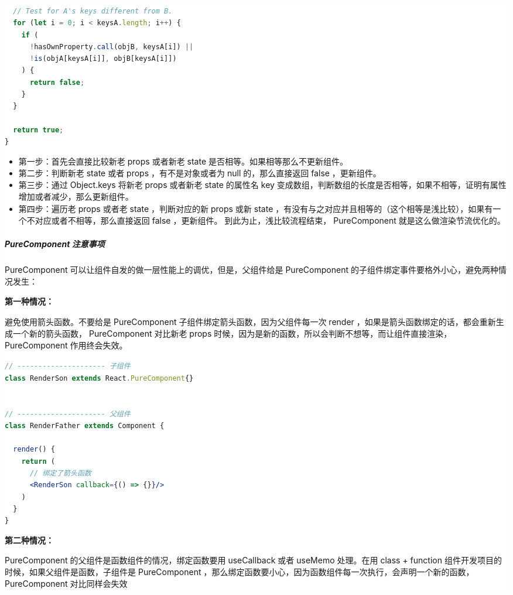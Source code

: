 ```jsx
  // Test for A's keys different from B.
  for (let i = 0; i < keysA.length; i++) {
    if (
      !hasOwnProperty.call(objB, keysA[i]) ||
      !is(objA[keysA[i]], objB[keysA[i]])
    ) {
      return false;
    }
  }

  return true;
}
```

- 第一步：首先会直接比较新老 props 或者新老 state 是否相等。如果相等那么不更新组件。
- 第二步：判断新老 state 或者 props ，有不是对象或者为 null 的，那么直接返回 false ，更新组件。
- 第三步：通过 Object.keys 将新老 props 或者新老 state 的属性名 key 变成数组，判断数组的长度是否相等，如果不相等，证明有属性增加或者减少，那么更新组件。
- 第四步：遍历老 props 或者老 state ，判断对应的新 props 或新 state ，有没有与之对应并且相等的（这个相等是浅比较），如果有一个不对应或者不相等，那么直接返回 false ，更新组件。 到此为止，浅比较流程结束， PureComponent 就是这么做渲染节流优化的。



##### PureComponent 注意事项

PureComponent 可以让组件自发的做一层性能上的调优，但是，父组件给是 PureComponent 的子组件绑定事件要格外小心，避免两种情况发生：



**第一种情况：**

避免使用箭头函数。不要给是 PureComponent 子组件绑定箭头函数，因为父组件每一次 render ，如果是箭头函数绑定的话，都会重新生成一个新的箭头函数， PureComponent 对比新老 props 时候，因为是新的函数，所以会判断不想等，而让组件直接渲染，PureComponent 作用终会失效。

```jsx
// --------------------- 子组件
class RenderSon extends React.PureComponent{}


// --------------------- 父组件
class RenderFather extends Component {

  render() {
    return (
      // 绑定了箭头函数
      <RenderSon callback={() => {}}/>
    )
  }
}
```



**第二种情况：**

PureComponent 的父组件是函数组件的情况，绑定函数要用 useCallback 或者 useMemo 处理。在用 class + function 组件开发项目的时候，如果父组件是函数，子组件是 PureComponent ，那么绑定函数要小心，因为函数组件每一次执行，会声明一个新的函数， PureComponent 对比同样会失效
